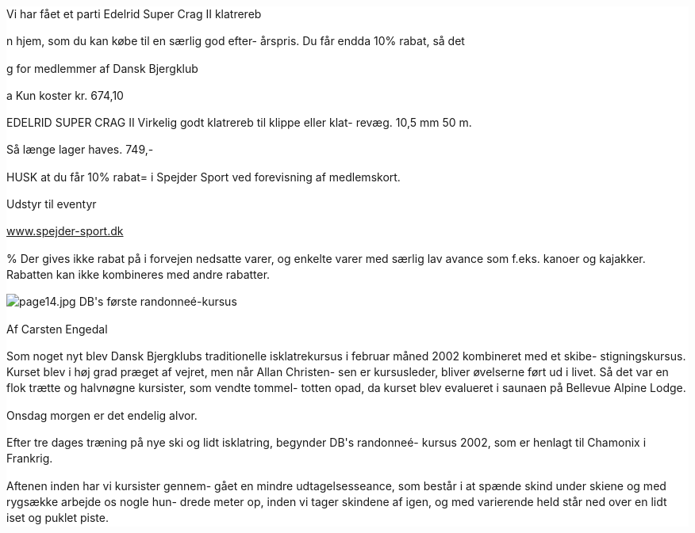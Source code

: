 Vi har fået et parti Edelrid Super Crag II klatrereb

n hjem, som du kan købe til en særlig god efter-
årspris. Du får endda 10% rabat, så det

g for medlemmer af Dansk Bjergklub

a Kun koster kr. 674,10

EDELRID SUPER CRAG II
Virkelig godt klatrereb til klippe eller klat-
revæg. 10,5 mm 50 m.

Så længe lager haves. 749,-

HUSK at du får 10% rabat= i Spejder Sport
ved forevisning af medlemskort.

Udstyr til eventyr

www.spejder-sport.dk

% Der gives ikke rabat på i forvejen nedsatte varer, og enkelte varer med særlig lav avance som f.eks.
kanoer og kajakker. Rabatten kan ikke kombineres med andre rabatter.





![page14.jpg](/2003/DB-2003-1/page14.jpg)
DB's første randonneé-kursus

Af Carsten Engedal

Som noget nyt blev Dansk Bjergklubs
traditionelle isklatrekursus i februar
måned 2002 kombineret med et skibe-
stigningskursus. Kurset blev i høj grad
præget af vejret, men når Allan Christen-
sen er kursusleder, bliver øvelserne ført
ud i livet. Så det var en flok trætte og
halvnøgne kursister, som vendte tommel-
totten opad, da kurset blev evalueret i
saunaen på Bellevue Alpine Lodge.

Onsdag morgen er det endelig alvor.

Efter tre dages træning på nye ski og
lidt isklatring, begynder DB's randonneé-
kursus 2002, som er henlagt til Chamonix
i Frankrig.

Aftenen inden har vi kursister gennem-
gået en mindre udtagelsesseance, som
består i at spænde skind under skiene og
med rygsække arbejde os nogle hun-
drede meter op, inden vi tager skindene
af igen, og med varierende held står ned
over en lidt iset og puklet piste.
